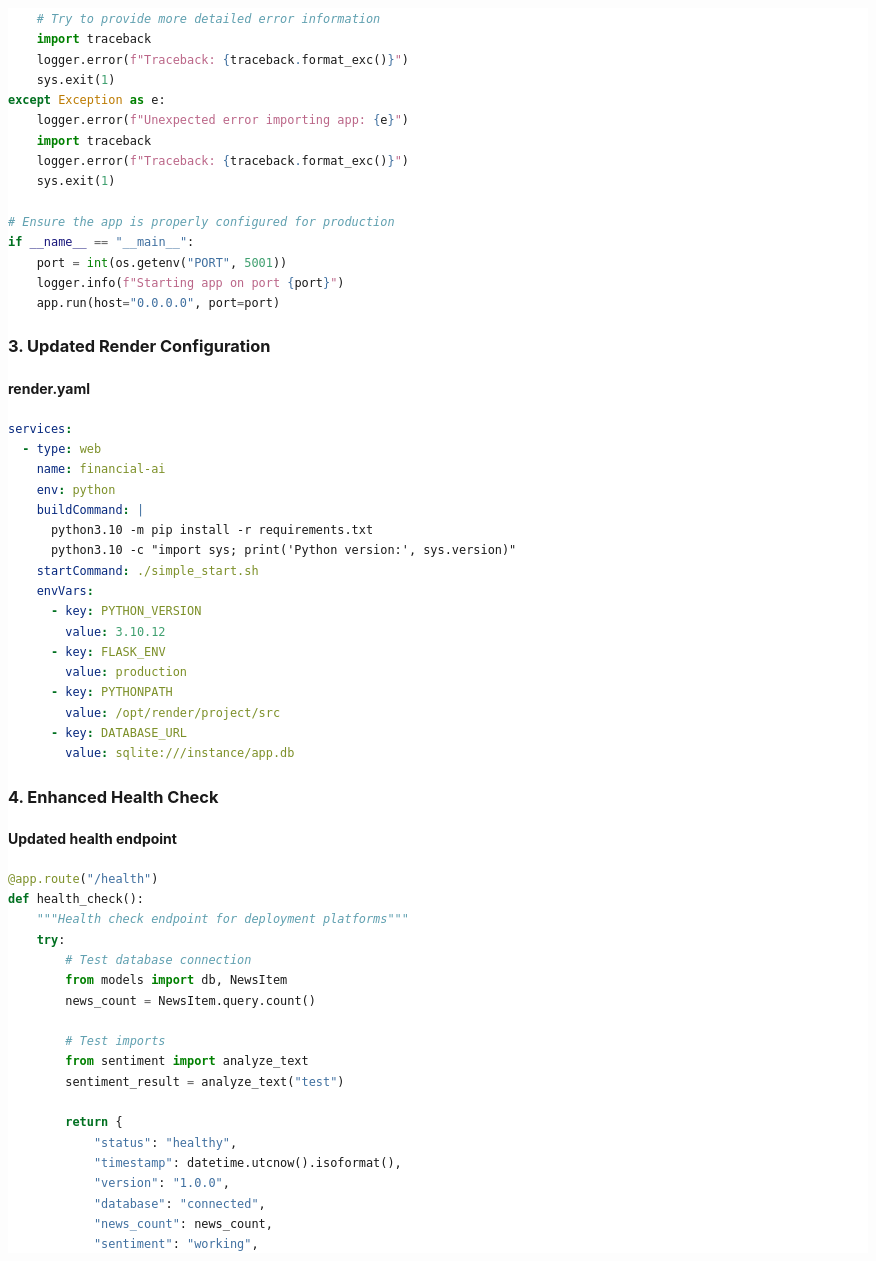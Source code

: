 ```python
    # Try to provide more detailed error information
    import traceback
    logger.error(f"Traceback: {traceback.format_exc()}")
    sys.exit(1)
except Exception as e:
    logger.error(f"Unexpected error importing app: {e}")
    import traceback
    logger.error(f"Traceback: {traceback.format_exc()}")
    sys.exit(1)

# Ensure the app is properly configured for production
if __name__ == "__main__":
    port = int(os.getenv("PORT", 5001))
    logger.info(f"Starting app on port {port}")
    app.run(host="0.0.0.0", port=port)
```

### 3. **Updated Render Configuration**

#### **render.yaml**
```yaml
services:
  - type: web
    name: financial-ai
    env: python
    buildCommand: |
      python3.10 -m pip install -r requirements.txt
      python3.10 -c "import sys; print('Python version:', sys.version)"
    startCommand: ./simple_start.sh
    envVars:
      - key: PYTHON_VERSION
        value: 3.10.12
      - key: FLASK_ENV
        value: production
      - key: PYTHONPATH
        value: /opt/render/project/src
      - key: DATABASE_URL
        value: sqlite:///instance/app.db
```

### 4. **Enhanced Health Check**

#### **Updated health endpoint**
```python
@app.route("/health")
def health_check():
    """Health check endpoint for deployment platforms"""
    try:
        # Test database connection
        from models import db, NewsItem
        news_count = NewsItem.query.count()
        
        # Test imports
        from sentiment import analyze_text
        sentiment_result = analyze_text("test")
        
        return {
            "status": "healthy",
            "timestamp": datetime.utcnow().isoformat(),
            "version": "1.0.0",
            "database": "connected",
            "news_count": news_count,
            "sentiment": "working",
```